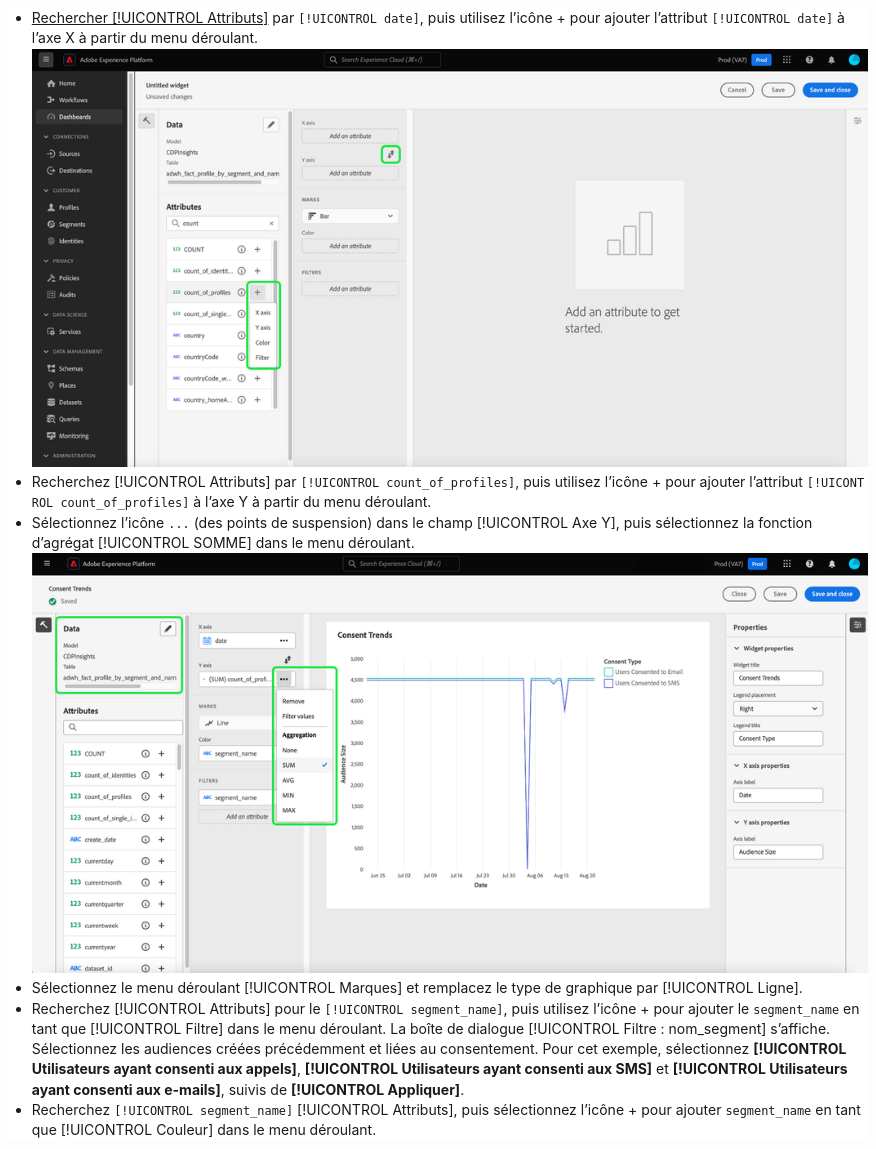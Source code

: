 - [Rechercher [!UICONTROL Attributs]](../standard-dashboards.md#add-filter-attributes) par `[!UICONTROL date]`, puis utilisez l’icône + pour ajouter l’attribut `[!UICONTROL date]` à l’axe X à partir du menu déroulant.
  ![Le compositeur de widget avec l’icône d’ajout et le menu déroulant mis en surbrillance.](../images/standard-dashboards/attributes-dropdown.png)
- Recherchez [!UICONTROL Attributs] par `[!UICONTROL count_of_profiles]`, puis utilisez l’icône + pour ajouter l’attribut `[!UICONTROL count_of_profiles]` à l’axe Y à partir du menu déroulant.
- Sélectionnez l’icône `...` (des points de suspension) dans le champ [!UICONTROL Axe Y], puis sélectionnez la fonction d’agrégat [!UICONTROL SOMME] dans le menu déroulant.
  ![Le widget Tendances du consentement du compositeur de widget avec le modèle de données, le tableau, le menu déroulant de l’axe Y et la fonction SOMME mis en surbrillance. &#x200B;](../images/insights-use-cases/consent-analysis/y-axis-sum-function.png)
- Sélectionnez le menu déroulant [!UICONTROL Marques] et remplacez le type de graphique par [!UICONTROL Ligne].
- Recherchez [!UICONTROL Attributs] pour le `[!UICONTROL segment_name]`, puis utilisez l’icône + pour ajouter le `segment_name` en tant que [!UICONTROL Filtre] dans le menu déroulant. La boîte de dialogue [!UICONTROL Filtre : nom_segment] s’affiche. Sélectionnez les audiences créées précédemment et liées au consentement. Pour cet exemple, sélectionnez **[!UICONTROL Utilisateurs ayant consenti aux appels]**, **[!UICONTROL Utilisateurs ayant consenti aux SMS]** et **[!UICONTROL Utilisateurs ayant consenti aux e-mails]**, suivis de **[!UICONTROL Appliquer]**.
- Recherchez `[!UICONTROL segment_name]` [!UICONTROL Attributs], puis sélectionnez l’icône + pour ajouter `segment_name` en tant que [!UICONTROL Couleur] dans le menu déroulant.